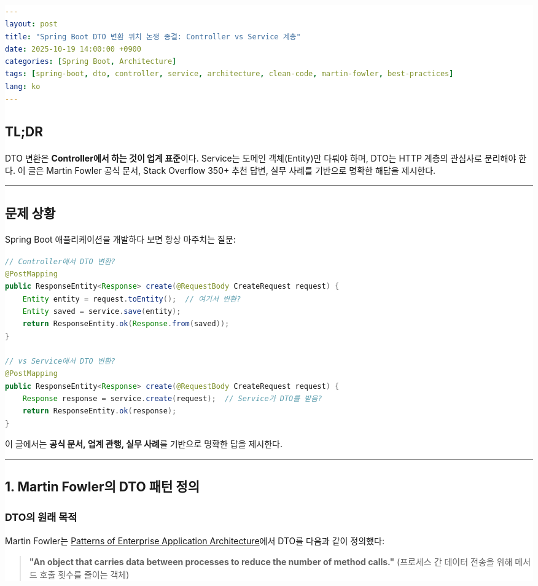 ```yaml
---
layout: post
title: "Spring Boot DTO 변환 위치 논쟁 종결: Controller vs Service 계층"
date: 2025-10-19 14:00:00 +0900
categories: [Spring Boot, Architecture]
tags: [spring-boot, dto, controller, service, architecture, clean-code, martin-fowler, best-practices]
lang: ko
---
```


## TL;DR

DTO 변환은 **Controller에서 하는 것이 업계 표준**이다. Service는 도메인 객체(Entity)만 다뤄야 하며, DTO는 HTTP 계층의 관심사로 분리해야 한다. 이 글은 Martin Fowler 공식 문서, Stack Overflow 350+ 추천 답변, 실무 사례를 기반으로 명확한 해답을 제시한다.

---

## 문제 상황

Spring Boot 애플리케이션을 개발하다 보면 항상 마주치는 질문:

```java
// Controller에서 DTO 변환?
@PostMapping
public ResponseEntity<Response> create(@RequestBody CreateRequest request) {
    Entity entity = request.toEntity();  // 여기서 변환?
    Entity saved = service.save(entity);
    return ResponseEntity.ok(Response.from(saved));
}

// vs Service에서 DTO 변환?
@PostMapping
public ResponseEntity<Response> create(@RequestBody CreateRequest request) {
    Response response = service.create(request);  // Service가 DTO를 받음?
    return ResponseEntity.ok(response);
}
```

이 글에서는 **공식 문서, 업계 관행, 실무 사례**를 기반으로 명확한 답을 제시한다.

---

## 1. Martin Fowler의 DTO 패턴 정의

### DTO의 원래 목적

Martin Fowler는 [Patterns of Enterprise Application Architecture](https://martinfowler.com/eaaCatalog/dataTransferObject.html)에서 DTO를 다음과 같이 정의했다:

> **"An object that carries data between processes to reduce the number of method calls."**
> (프로세스 간 데이터 전송을 위해 메서드 호출 횟수를 줄이는 객체)
